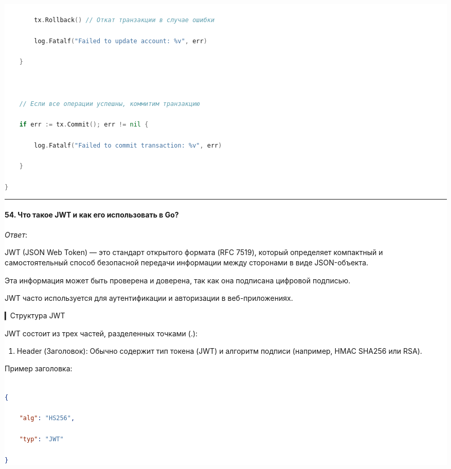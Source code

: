 ```go

        tx.Rollback() // Откат транзакции в случае ошибки

        log.Fatalf("Failed to update account: %v", err)

    }

  

    // Если все операции успешны, коммитим транзакцию

    if err := tx.Commit(); err != nil {

        log.Fatalf("Failed to commit transaction: %v", err)

    }

}

```

  

---

  

#### 54. Что такое JWT и как его использовать в Go?

  

_Ответ_:

  

JWT (JSON Web Token) — это стандарт открытого формата (RFC 7519), который определяет компактный и самостоятельный способ безопасной передачи информации между сторонами в виде JSON-объекта.

Эта информация может быть проверена и доверена, так как она подписана цифровой подписью.

JWT часто используется для аутентификации и авторизации в веб-приложениях.

  

▎Структура JWT

  

JWT состоит из трех частей, разделенных точками (.):

  

1. Header (Заголовок): Обычно содержит тип токена (JWT) и алгоритм подписи (например, HMAC SHA256 или RSA).

  

Пример заголовка:

  

```json

{

    "alg": "HS256",

    "typ": "JWT"

}

```
